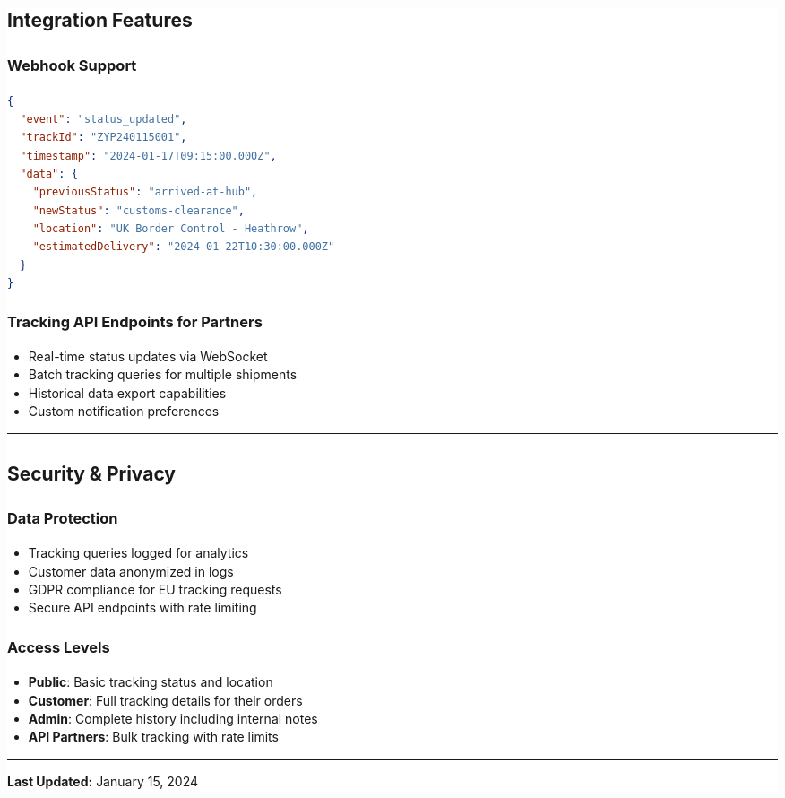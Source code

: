 
## Integration Features

### Webhook Support
```json
{
  "event": "status_updated",
  "trackId": "ZYP240115001",
  "timestamp": "2024-01-17T09:15:00.000Z",
  "data": {
    "previousStatus": "arrived-at-hub",
    "newStatus": "customs-clearance",
    "location": "UK Border Control - Heathrow",
    "estimatedDelivery": "2024-01-22T10:30:00.000Z"
  }
}
```

### Tracking API Endpoints for Partners
- Real-time status updates via WebSocket
- Batch tracking queries for multiple shipments
- Historical data export capabilities
- Custom notification preferences

---

## Security & Privacy

### Data Protection
- Tracking queries logged for analytics
- Customer data anonymized in logs
- GDPR compliance for EU tracking requests
- Secure API endpoints with rate limiting

### Access Levels
- **Public**: Basic tracking status and location
- **Customer**: Full tracking details for their orders
- **Admin**: Complete history including internal notes
- **API Partners**: Bulk tracking with rate limits

---

**Last Updated:** January 15, 2024